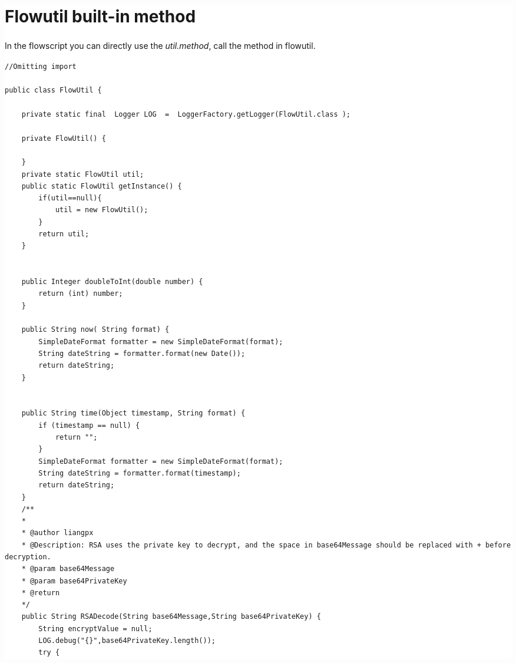 # Flowutil built-in method

In the flowscript you can directly use the *util.method*, call the method in flowutil.

    //Omitting import

    public class FlowUtil {

        private static final  Logger LOG  =  LoggerFactory.getLogger(FlowUtil.class );

        private FlowUtil() {

        }
        private static FlowUtil util;
        public static FlowUtil getInstance() {
            if(util==null){
                util = new FlowUtil();
            }
            return util;
        }


        public Integer doubleToInt(double number) {
            return (int) number;
        }

        public String now( String format) {
            SimpleDateFormat formatter = new SimpleDateFormat(format);
            String dateString = formatter.format(new Date());
            return dateString;
        }


        public String time(Object timestamp, String format) {
            if (timestamp == null) {
                return "";
            }
            SimpleDateFormat formatter = new SimpleDateFormat(format);
            String dateString = formatter.format(timestamp);
            return dateString;
        }
        /**
        * 
        * @author liangpx
        * @Description: RSA uses the private key to decrypt, and the space in base64Message should be replaced with + before decryption.
        * @param base64Message
        * @param base64PrivateKey
        * @return
        */
        public String RSADecode(String base64Message,String base64PrivateKey) {
            String encryptValue = null;
            LOG.debug("{}",base64PrivateKey.length());
            try {
